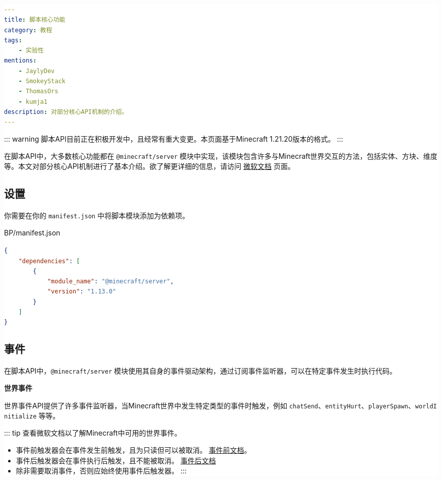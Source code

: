 ```yaml
---
title: 脚本核心功能
category: 教程
tags:
    - 实验性
mentions:
    - JaylyDev
    - SmokeyStack
    - ThomasOrs
    - kumja1
description: 对部分核心API机制的介绍。
---
```


::: warning
脚本API目前正在积极开发中，且经常有重大变更。本页面基于Minecraft 1.21.20版本的格式。
:::

在脚本API中，大多数核心功能都在 `@minecraft/server` 模块中实现，该模块包含许多与Minecraft世界交互的方法，包括实体、方块、维度等。本文对部分核心API机制进行了基本介绍。欲了解更详细的信息，请访问 [微软文档](https://learn.microsoft.com/en-us/minecraft/creator/scriptapi/minecraft/server/minecraft-server) 页面。

## 设置

你需要在你的 `manifest.json` 中将脚本模块添加为依赖项。

<CodeHeader>BP/manifest.json</CodeHeader>

```json
{
    "dependencies": [
        {
            "module_name": "@minecraft/server",
            "version": "1.13.0"
        }
    ]
}
```

## 事件

在脚本API中，`@minecraft/server` 模块使用其自身的事件驱动架构，通过订阅事件监听器，可以在特定事件发生时执行代码。

**世界事件**

世界事件API提供了许多事件监听器，当Minecraft世界中发生特定类型的事件时触发，例如 `chatSend`、`entityHurt`、`playerSpawn`、`worldInitialize` 等等。

::: tip
查看微软文档以了解Minecraft中可用的世界事件。

-   事件前触发器会在事件发生前触发，且为只读但可以被取消。 [事件前文档](https://learn.microsoft.com/en-us/minecraft/creator/scriptapi/minecraft/server/worldbeforeevents)。
-   事件后触发器会在事件执行后触发，且不能被取消。 [事件后文档](https://learn.microsoft.com/en-us/minecraft/creator/scriptapi/minecraft/server/worldafterevents)
-   除非需要取消事件，否则应始终使用事件后触发器。
:::
